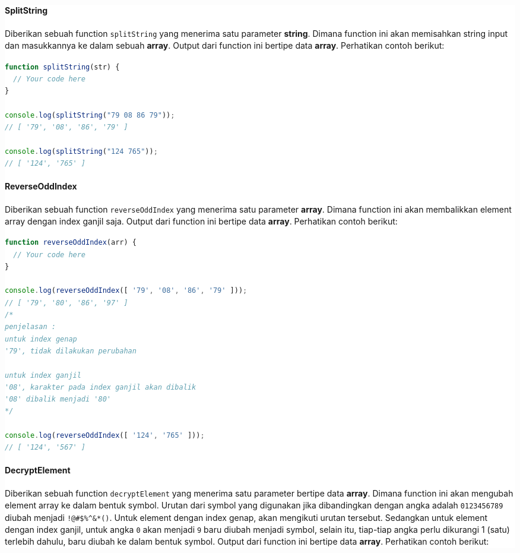 
#### **SplitString**

Diberikan sebuah function `splitString` yang menerima satu parameter **string**. Dimana function ini akan memisahkan string input dan masukkannya ke dalam sebuah **array**. Output dari function ini bertipe data **array**. Perhatikan contoh berikut:

```js
function splitString(str) {
  // Your code here
}

console.log(splitString("79 08 86 79"));
// [ '79', '08', '86', '79' ]

console.log(splitString("124 765"));
// [ '124', '765' ]
```

#### **ReverseOddIndex**

Diberikan sebuah function `reverseOddIndex` yang menerima satu parameter **array**. Dimana function ini akan membalikkan element array dengan index ganjil saja. Output dari function ini bertipe data **array**. Perhatikan contoh berikut:

```js
function reverseOddIndex(arr) {
  // Your code here
}

console.log(reverseOddIndex([ '79', '08', '86', '79' ]));
// [ '79', '80', '86', '97' ]
/*
penjelasan :
untuk index genap
'79', tidak dilakukan perubahan

untuk index ganjil
'08', karakter pada index ganjil akan dibalik
'08' dibalik menjadi '80'
*/

console.log(reverseOddIndex([ '124', '765' ]));
// [ '124', '567' ]
```

#### **DecryptElement**

Diberikan sebuah function `decryptElement` yang menerima satu parameter bertipe data **array**. Dimana function ini akan mengubah element array ke dalam bentuk symbol. Urutan dari symbol yang digunakan jika dibandingkan dengan angka adalah `0123456789` diubah menjadi `!@#$%^&*()`. Untuk element dengan index genap, akan mengikuti urutan tersebut. Sedangkan untuk element dengan index ganjil, untuk angka `0` akan menjadi `9` baru diubah menjadi symbol, selain itu, tiap-tiap angka perlu dikurangi 1 (satu) terlebih dahulu, baru diubah ke dalam bentuk symbol. Output dari function ini bertipe data **array**. Perhatikan contoh berikut:
